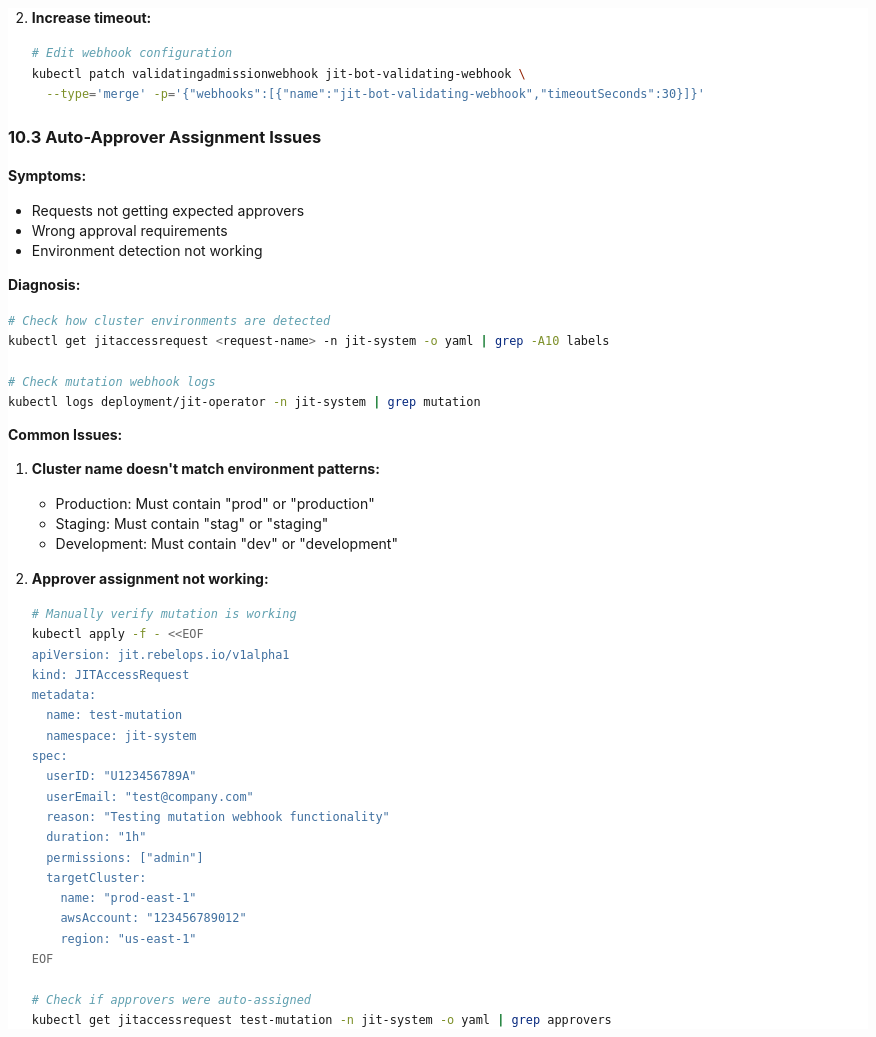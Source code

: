 2. **Increase timeout:**
   ```bash
   # Edit webhook configuration
   kubectl patch validatingadmissionwebhook jit-bot-validating-webhook \
     --type='merge' -p='{"webhooks":[{"name":"jit-bot-validating-webhook","timeoutSeconds":30}]}'
   ```

### 10.3 Auto-Approver Assignment Issues

**Symptoms:**
- Requests not getting expected approvers
- Wrong approval requirements
- Environment detection not working

**Diagnosis:**
```bash
# Check how cluster environments are detected
kubectl get jitaccessrequest <request-name> -n jit-system -o yaml | grep -A10 labels

# Check mutation webhook logs
kubectl logs deployment/jit-operator -n jit-system | grep mutation
```

**Common Issues:**

1. **Cluster name doesn't match environment patterns:**
   - Production: Must contain "prod" or "production"
   - Staging: Must contain "stag" or "staging"
   - Development: Must contain "dev" or "development"

2. **Approver assignment not working:**
   ```bash
   # Manually verify mutation is working
   kubectl apply -f - <<EOF
   apiVersion: jit.rebelops.io/v1alpha1
   kind: JITAccessRequest
   metadata:
     name: test-mutation
     namespace: jit-system
   spec:
     userID: "U123456789A"
     userEmail: "test@company.com"
     reason: "Testing mutation webhook functionality"
     duration: "1h"
     permissions: ["admin"]
     targetCluster:
       name: "prod-east-1"
       awsAccount: "123456789012"
       region: "us-east-1"
   EOF
   
   # Check if approvers were auto-assigned
   kubectl get jitaccessrequest test-mutation -n jit-system -o yaml | grep approvers
   ```
